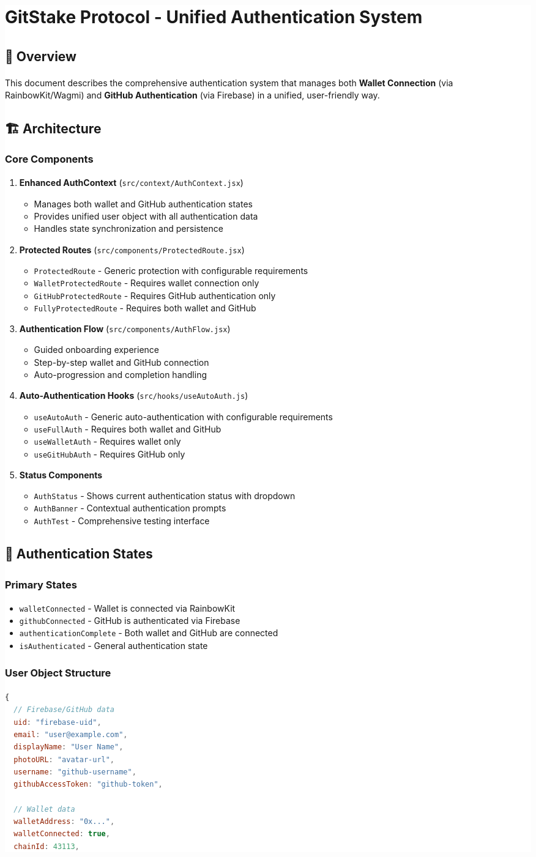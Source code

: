 # GitStake Protocol - Unified Authentication System

## 🎯 Overview

This document describes the comprehensive authentication system that manages both **Wallet Connection** (via RainbowKit/Wagmi) and **GitHub Authentication** (via Firebase) in a unified, user-friendly way.

## 🏗️ Architecture

### Core Components

1. **Enhanced AuthContext** (`src/context/AuthContext.jsx`)
   - Manages both wallet and GitHub authentication states
   - Provides unified user object with all authentication data
   - Handles state synchronization and persistence

2. **Protected Routes** (`src/components/ProtectedRoute.jsx`)
   - `ProtectedRoute` - Generic protection with configurable requirements
   - `WalletProtectedRoute` - Requires wallet connection only
   - `GitHubProtectedRoute` - Requires GitHub authentication only
   - `FullyProtectedRoute` - Requires both wallet and GitHub

3. **Authentication Flow** (`src/components/AuthFlow.jsx`)
   - Guided onboarding experience
   - Step-by-step wallet and GitHub connection
   - Auto-progression and completion handling

4. **Auto-Authentication Hooks** (`src/hooks/useAutoAuth.js`)
   - `useAutoAuth` - Generic auto-authentication with configurable requirements
   - `useFullAuth` - Requires both wallet and GitHub
   - `useWalletAuth` - Requires wallet only
   - `useGitHubAuth` - Requires GitHub only

5. **Status Components**
   - `AuthStatus` - Shows current authentication status with dropdown
   - `AuthBanner` - Contextual authentication prompts
   - `AuthTest` - Comprehensive testing interface

## 🔐 Authentication States

### Primary States
- `walletConnected` - Wallet is connected via RainbowKit
- `githubConnected` - GitHub is authenticated via Firebase
- `authenticationComplete` - Both wallet and GitHub are connected
- `isAuthenticated` - General authentication state

### User Object Structure
```javascript
{
  // Firebase/GitHub data
  uid: "firebase-uid",
  email: "user@example.com",
  displayName: "User Name",
  photoURL: "avatar-url",
  username: "github-username",
  githubAccessToken: "github-token",
  
  // Wallet data
  walletAddress: "0x...",
  walletConnected: true,
  chainId: 43113,
```
